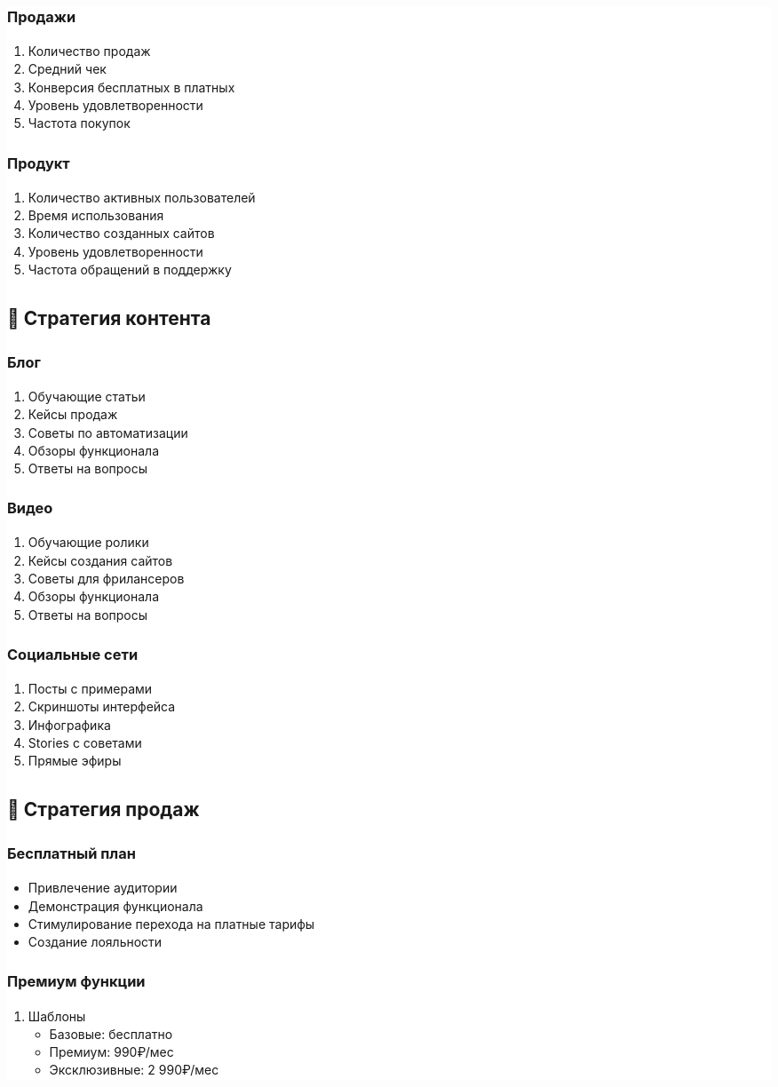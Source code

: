 ### Продажи
1. Количество продаж
2. Средний чек
3. Конверсия бесплатных в платных
4. Уровень удовлетворенности
5. Частота покупок

### Продукт
1. Количество активных пользователей
2. Время использования
3. Количество созданных сайтов
4. Уровень удовлетворенности
5. Частота обращений в поддержку

## 📝 Стратегия контента

### Блог
1. Обучающие статьи
2. Кейсы продаж
3. Советы по автоматизации
4. Обзоры функционала
5. Ответы на вопросы

### Видео
1. Обучающие ролики
2. Кейсы создания сайтов
3. Советы для фрилансеров
4. Обзоры функционала
5. Ответы на вопросы

### Социальные сети
1. Посты с примерами
2. Скриншоты интерфейса
3. Инфографика
4. Stories с советами
5. Прямые эфиры

## 🎯 Стратегия продаж

### Бесплатный план
- Привлечение аудитории
- Демонстрация функционала
- Стимулирование перехода на платные тарифы
- Создание лояльности

### Премиум функции
1. Шаблоны
   - Базовые: бесплатно
   - Премиум: 990₽/мес
   - Эксклюзивные: 2 990₽/мес
